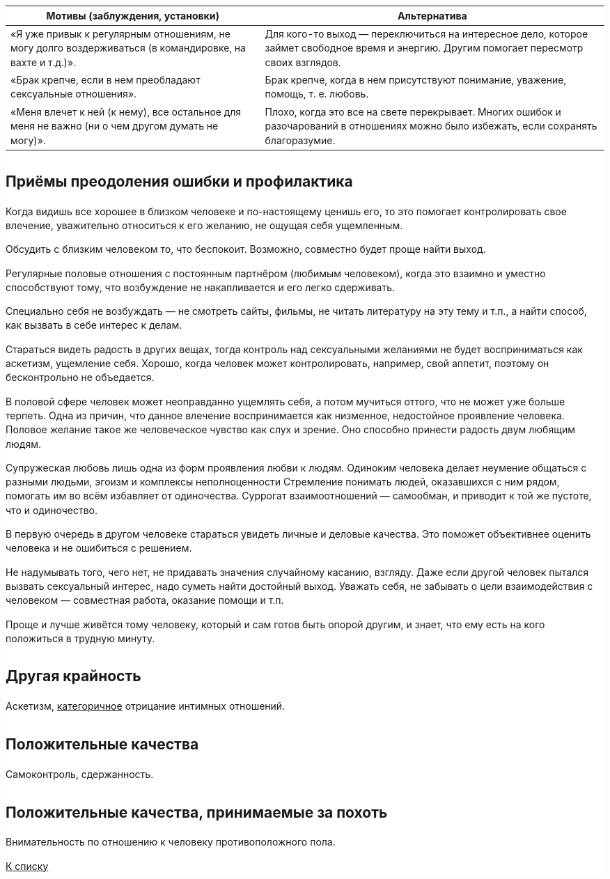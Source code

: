 Мотивы (заблуждения, установки) | Альтернатива
------------------------------- | ------------
«Я уже привык к регулярным отношениям, не могу долго воздерживаться (в командировке, на вахте и т.д.)». | Для кого-то выход — переключиться на интересное дело, которое займет свободное время и энергию. Другим помогает пересмотр своих взглядов.
«Брак крепче, если в нем преобладают сексуальные отношения». | Брак крепче, когда в нем присутствуют понимание, уважение, помощь, т. е. любовь.
«Меня влечет к ней (к нему), все остальное для меня не важно (ни о чем другом думать не могу)». | Плохо, когда это все на свете перекрывает. Многих ошибок и разочарований в отношениях можно было избежать, если сохранять благоразумие.

## Приёмы преодоления ошибки и профилактика

Когда видишь все хорошее в близком человеке и по-настоящему ценишь его, то это помогает контролировать свое влечение, уважительно относиться к его желанию, не ощущая себя ущемленным.

Обсудить с близким человеком то, что беспокоит. Возможно, совместно будет проще найти выход.

Регулярные половые отношения с постоянным партнёром (любимым человеком), когда это взаимно и уместно способствуют тому, что возбуждение не накапливается и его легко сдерживать.

Специально себя не возбуждать — не смотреть сайты, фильмы, не читать литературу на эту тему и т.п., а найти способ, как вызвать в себе интерес к делам.

Стараться видеть радость в других вещах, тогда контроль над сексуальными желаниями не будет восприниматься как аскетизм, ущемление себя. Хорошо, когда человек может контролировать, например, свой аппетит, поэтому он бесконтрольно не объедается.

В половой сфере человек может неоправданно ущемлять себя, а потом мучиться оттого, что не может уже больше терпеть. Одна из причин, что данное влечение воспринимается как низменное, недостойное проявление человека. Половое желание такое же человеческое чувство как слух и зрение. Оно способно принести радость двум любящим людям.

Супружеская любовь лишь одна из форм проявления любви к людям. Одиноким человека делает неумение общаться с разными людьми, эгоизм и комплексы неполноценности Стремление понимать людей, оказавшихся с ним рядом, помогать им во всём избавляет от одиночества. Суррогат взаимоотношений — самообман, и приводит к той же пустоте, что и одиночество.

В первую очередь в другом человеке стараться увидеть личные и деловые качества. Это поможет объективнее оценить человека и не ошибиться с решением.

Не надумывать того, чего нет, не придавать значения случайному касанию, взгляду. Даже если другой человек пытался вызвать сексуальный интерес, надо суметь найти достойный выход. Уважать себя, не забывать о цели взаимодействия с человеком — совместная работа, оказание помощи и т.п.

Проще и лучше живётся тому человеку, который и сам готов быть опорой другим, и знает, что ему есть на кого положиться в трудную минуту.

## Другая крайность

Аскетизм, [категоричное](064.md) отрицание интимных отношений.

## Положительные качества

Самоконтроль, сдержанность.

## Положительные качества, принимаемые за похоть

Внимательность по отношению к человеку противоположного пола.

[К списку](000.md)
